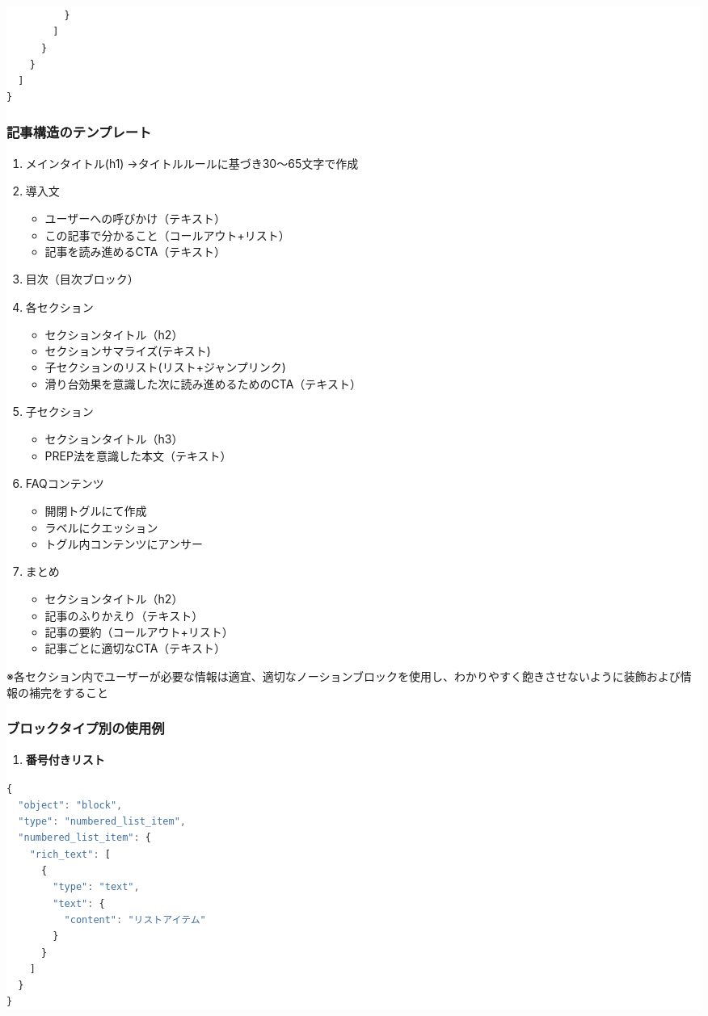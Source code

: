 ```typescript
          }
        ]
      }
    }
  ]
}
```

### 記事構造のテンプレート

1.  メインタイトル(h1)
    →タイトルルールに基づき30～65文字で作成
2.  導入文

    -   ユーザーへの呼びかけ（テキスト）
    -   この記事で分かること（コールアウト+リスト）
    -   記事を読み進めるCTA（テキスト）
3.  目次（目次ブロック）
4.  各セクション

    -   セクションタイトル（h2）
    -   セクションサマライズ(テキスト)
    -   子セクションのリスト(リスト+ジャンプリンク)
    -   滑り台効果を意識した次に読み進めるためのCTA（テキスト）
5.  子セクション

    -   セクションタイトル（h3）
    -   PREP法を意識した本文（テキスト）
6.  FAQコンテンツ

    -   開閉トグルにて作成
    -   ラベルにクエッション
    -   トグル内コンテンツにアンサー
7.  まとめ

    -   セクションタイトル（h2）
    -   記事のふりかえり（テキスト）
    -   記事の要約（コールアウト+リスト）
    -   記事ごとに適切なCTA（テキスト）

※各セクション内でユーザーが必要な情報は適宜、適切なノーションブロックを使用し、わかりやすく飽きさせないように装飾および情報の補完をすること

### ブロックタイプ別の使用例

1. **番号付きリスト**
```typescript
{
  "object": "block",
  "type": "numbered_list_item",
  "numbered_list_item": {
    "rich_text": [
      {
        "type": "text",
        "text": {
          "content": "リストアイテム"
        }
      }
    ]
  }
}
```
